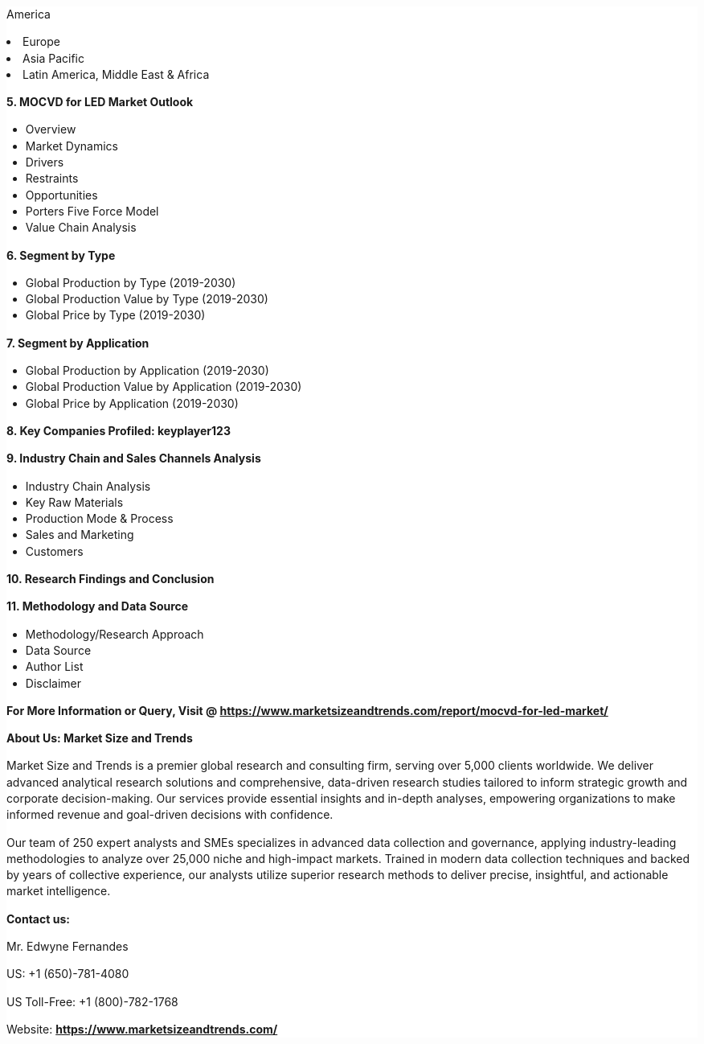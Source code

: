America</li><li>Europe</li><li>Asia Pacific</li><li>Latin America, Middle East &amp; Africa</li></ul><p><strong>5. MOCVD for LED Market Outlook</strong></p><ul><li>Overview</li><li>Market Dynamics</li><li>Drivers</li><li>Restraints</li><li>Opportunities</li><li>Porters Five Force Model</li><li>Value Chain Analysis&nbsp;</li></ul><p><strong>6. Segment by Type</strong></p><ul><li>Global Production by Type (2019-2030)</li><li>Global Production Value by Type (2019-2030)</li><li>Global Price by Type (2019-2030)</li></ul><p><strong>7. Segment by Application</strong></p><ul><li>Global Production by Application (2019-2030)</li><li>Global Production Value by Application (2019-2030)</li><li>Global Price by Application (2019-2030)</li></ul><p><strong>8. Key Companies Profiled: keyplayer123</strong></p><p><strong>9. Industry Chain and Sales Channels Analysis</strong></p><ul><li>Industry Chain Analysis</li><li>Key Raw Materials</li><li>Production Mode &amp; Process</li><li>Sales and Marketing</li><li>Customers</li></ul><p><strong>10. Research Findings and Conclusion</strong></p><p><strong>11. Methodology and Data Source</strong></p><ul><li>Methodology/Research Approach</li><li>Data Source</li><li>Author List</li><li>Disclaimer</li></ul></p><p><strong>For More Information or Query, Visit @ <a href="https://www.marketsizeandtrends.com/report/mocvd-for-led-market/">https://www.marketsizeandtrends.com/report/mocvd-for-led-market/</a></strong></p><p><strong>About Us: Market Size and Trends</strong></p><p>Market Size and Trends is a premier global research and consulting firm, serving over 5,000 clients worldwide. We deliver advanced analytical research solutions and comprehensive, data-driven research studies tailored to inform strategic growth and corporate decision-making. Our services provide essential insights and in-depth analyses, empowering organizations to make informed revenue and goal-driven decisions with confidence.</p><p>Our team of 250 expert analysts and SMEs specializes in advanced data collection and governance, applying industry-leading methodologies to analyze over 25,000 niche and high-impact markets. Trained in modern data collection techniques and backed by years of collective experience, our analysts utilize superior research methods to deliver precise, insightful, and actionable market intelligence.</p><p><strong>Contact us:</strong></p><p>Mr. Edwyne Fernandes</p><p>US: +1 (650)-781-4080</p><p>US Toll-Free: +1 (800)-782-1768</p><p>Website: <strong><a href="https://www.marketsizeandtrends.com/">https://www.marketsizeandtrends.com/</a></strong></p>
